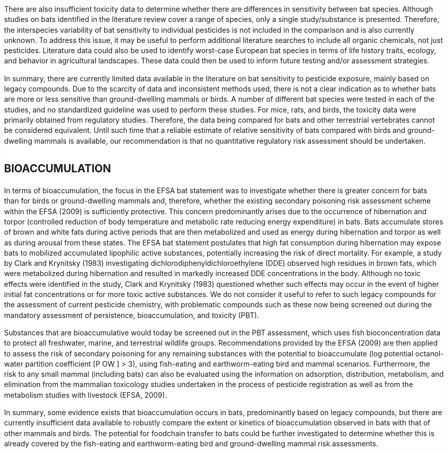 There are also insufficient toxicity data to determine whether there are differences in sensitivity between bat species. Although studies on bats identified in the literature review cover a range of species, only a single study/substance is presented. Therefore, the interspecies variability of bat sensitivity to individual pesticides is not included in the comparison and is also currently unknown. To address this issue, it may be useful to perform additional literature searches to include all organic chemicals, not just pesticides. Literature data could also be used to identify worst-case European bat species in terms of life history traits, ecology, and behavior in agricultural landscapes. These data could then be used to inform future testing and/or assessment strategies.

In summary, there are currently limited data available in the literature on bat sensitivity to pesticide exposure, mainly based on legacy compounds. Due to the scarcity of data and inconsistent methods used, there is not a clear indication as to whether bats are more or less sensitive than ground-dwelling mammals or birds. A number of different bat species were tested in each of the studies, and no standardized guideline was used to perform these studies. For mice, rats, and birds, the toxicity data were primarily obtained from regulatory studies. Therefore, the data being compared for bats and other terrestrial vertebrates cannot be considered equivalent. Until such time that a reliable estimate of relative sensitivity of bats compared with birds and ground-dwelling mammals is available, our recommendation is that no quantitative regulatory risk assessment should be undertaken.


## BIOACCUMULATION

In terms of bioaccumulation, the focus in the EFSA bat statement was to investigate whether there is greater concern for bats than for birds or ground-dwelling mammals and, therefore, whether the existing secondary poisoning risk assessment scheme within the EFSA (2009) is sufficiently protective. This concern predominantly arises due to the occurrence of hibernation and torpor (controlled reduction of body temperature and metabolic rate reducing energy expenditure) in bats. Bats accumulate stores of brown and white fats during active periods that are then metabolized and used as energy during hibernation and torpor as well as during arousal from these states. The EFSA bat statement postulates that high fat consumption during hibernation may expose bats to mobilized accumulated lipophilic active substances, potentially increasing the risk of direct mortality. For example, a study by Clark and Krynitsky (1983) investigating dichlorodiphenyldichloroethylene (DDE) observed high residues in brown fats, which were metabolized during hibernation and resulted in markedly increased DDE concentrations in the body. Although no toxic effects were identified in the study, Clark and Krynitsky (1983) questioned whether such effects may occur in the event of higher initial fat concentrations or for more toxic active substances. We do not consider it useful to refer to such legacy compounds for the assessment of current pesticide chemistry, with problematic compounds such as these now being screened out during the mandatory assessment of persistence, bioaccumulation, and toxicity (PBT).

Substances that are bioaccumulative would today be screened out in the PBT assessment, which uses fish bioconcentration data to protect all freshwater, marine, and terrestrial wildlife groups. Recommendations provided by the EFSA (2009) are then applied to assess the risk of secondary poisoning for any remaining substances with the potential to bioaccumulate (log potential octanol-water partition coefficient [P OW ] > 3), using fish-eating and earthworm-eating bird and mammal scenarios. Furthermore, the risk to any small mammal (including bats) can also be evaluated using the information on adsorption, distribution, metabolism, and elimination from the mammalian toxicology studies undertaken in the process of pesticide registration as well as from the metabolism studies with livestock (EFSA, 2009).

In summary, some evidence exists that bioaccumulation occurs in bats, predominantly based on legacy compounds, but there are currently insufficient data available to robustly compare the extent or kinetics of bioaccumulation observed in bats with that of other mammals and birds. The potential for foodchain transfer to bats could be further investigated to determine whether this is already covered by the fish-eating and earthworm-eating bird and ground-dwelling mammal risk assessments.
